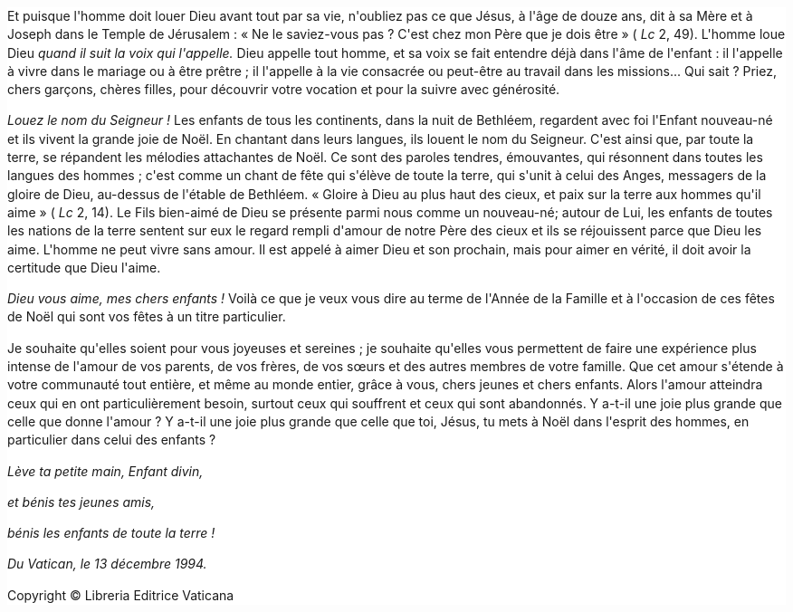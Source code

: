 Et puisque l'homme doit louer Dieu avant tout par sa vie, n'oubliez pas ce que Jésus, à l'âge de douze ans, dit à sa Mère et à Joseph dans le Temple de Jérusalem : « Ne le saviez-vous pas ? C'est chez mon Père que je dois être » ( *Lc* 2, 49). L'homme loue Dieu *quand il suit la voix qui l'appelle.* Dieu appelle tout homme, et sa voix se fait entendre déjà dans l'âme de l'enfant : il l'appelle à vivre dans le mariage ou à être prêtre ; il l'appelle à la vie consacrée ou peut-être au travail dans les missions... Qui sait ? Priez, chers garçons, chères filles, pour découvrir votre vocation et pour la suivre avec générosité.

*Louez le nom du Seigneur !* Les enfants de tous les continents, dans la nuit de Bethléem, regardent avec foi l'Enfant nouveau-né et ils vivent la grande joie de Noël. En chantant dans leurs langues, ils louent le nom du Seigneur. C'est ainsi que, par toute la terre, se répandent les mélodies attachantes de Noël. Ce sont des paroles tendres, émouvantes, qui résonnent dans toutes les langues des hommes ; c'est comme un chant de fête qui s'élève de toute la terre, qui s'unit à celui des Anges, messagers de la gloire de Dieu, au-dessus de l'étable de Bethléem. « Gloire à Dieu au plus haut des cieux, et paix sur la terre aux hommes qu'il aime » ( *Lc* 2, 14). Le Fils bien-aimé de Dieu se présente parmi nous comme un nouveau-né; autour de Lui, les enfants de toutes les nations de la terre sentent sur eux le regard rempli d'amour de notre Père des cieux et ils se réjouissent parce que Dieu les aime. L'homme ne peut vivre sans amour. Il est appelé à aimer Dieu et son prochain, mais pour aimer en vérité, il doit avoir la certitude que Dieu l'aime.

*Dieu vous aime, mes chers enfants !* Voilà ce que je veux vous dire au terme de l'Année de la Famille et à l'occasion de ces fêtes de Noël qui sont vos fêtes à un titre particulier.

Je souhaite qu'elles soient pour vous joyeuses et sereines ; je souhaite qu'elles vous permettent de faire une expérience plus intense de l'amour de vos parents, de vos frères, de vos sœurs et des autres membres de votre famille. Que cet amour s'étende à votre communauté tout entière, et même au monde entier, grâce à vous, chers jeunes et chers enfants. Alors l'amour atteindra ceux qui en ont particulièrement besoin, surtout ceux qui souffrent et ceux qui sont abandonnés. Y a-t-il une joie plus grande que celle que donne l'amour ? Y a-t-il une joie plus grande que celle que toi, Jésus, tu mets à Noël dans l'esprit des hommes, en particulier dans celui des enfants ?

*Lève ta petite main, Enfant divin,*

*et bénis tes jeunes amis,*

*bénis les enfants de toute la terre !*

*Du Vatican, le 13 décembre 1994.*

Copyright © Libreria Editrice Vaticana